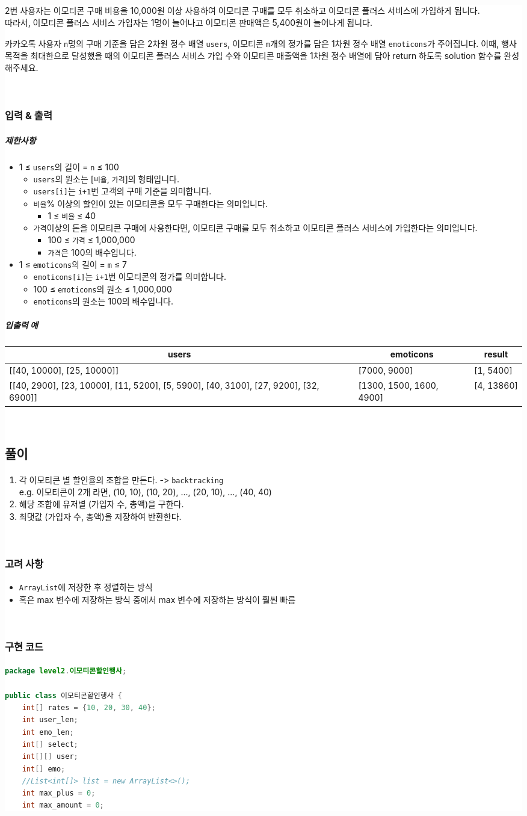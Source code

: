 2번 사용자는 이모티콘 구매 비용을 10,000원 이상 사용하여 이모티콘 구매를 모두 취소하고 이모티콘 플러스 서비스에 가입하게 됩니다.  
따라서, 이모티콘 플러스 서비스 가입자는 1명이 늘어나고 이모티콘 판매액은 5,400원이 늘어나게 됩니다.

카카오톡 사용자 `n`명의 구매 기준을 담은 2차원 정수 배열 `users`, 이모티콘 `m`개의 정가를 담은 1차원 정수 배열 `emoticons`가 주어집니다. 이때, 행사 목적을 최대한으로 달성했을 때의 이모티콘 플러스 서비스 가입 수와 이모티콘 매출액을 1차원 정수 배열에 담아 return 하도록 solution 함수를 완성해주세요.

<br>

### 입력 & 출력

##### 제한사항

- 1 ≤ `users`의 길이 = `n` ≤ 100
    - `users`의 원소는 [`비율`, `가격`]의 형태입니다.
    - `users[i]`는 `i+1`번 고객의 구매 기준을 의미합니다.
    - `비율`% 이상의 할인이 있는 이모티콘을 모두 구매한다는 의미입니다.
        - 1 ≤ `비율` ≤ 40
    - `가격`이상의 돈을 이모티콘 구매에 사용한다면, 이모티콘 구매를 모두 취소하고 이모티콘 플러스 서비스에 가입한다는 의미입니다.
        - 100 ≤ `가격` ≤ 1,000,000
        - `가격`은 100의 배수입니다.
- 1 ≤ `emoticons`의 길이 = `m` ≤ 7
    - `emoticons[i]`는 `i+1`번 이모티콘의 정가를 의미합니다.
    - 100 ≤ `emoticons`의 원소 ≤ 1,000,000
    - `emoticons`의 원소는 100의 배수입니다.

##### 입출력 예

|users|emoticons|result|
|---|---|---|
|[[40, 10000], [25, 10000]]|[7000, 9000]|[1, 5400]|
|[[40, 2900], [23, 10000], [11, 5200], [5, 5900], [40, 3100], [27, 9200], [32, 6900]]|[1300, 1500, 1600, 4900]|[4, 13860]|

<br>

## 풀이

1. 각 이모티콘 별 할인율의 조합을 만든다. -> `backtracking`  
  e.g. 이모티콘이 2개 라면, (10, 10), (10, 20), ..., (20, 10), ..., (40, 40)
2. 해당 조합에 유저별 (가입자 수, 총액)을 구한다.
3. 최댓값 (가입자 수, 총액)을 저장하여 반환한다.

<br>

### 고려 사항

- `ArrayList`에 저장한 후 정렬하는 방식
- 혹은 max 변수에 저장하는 방식
중에서 max 변수에 저장하는 방식이 훨씬 빠름

<br>

### 구현 코드
```java
package level2.이모티콘할인행사;

public class 이모티콘할인행사 {
    int[] rates = {10, 20, 30, 40};
    int user_len;
    int emo_len;
    int[] select;
    int[][] user;
    int[] emo;
    //List<int[]> list = new ArrayList<>();
    int max_plus = 0;
    int max_amount = 0;
```